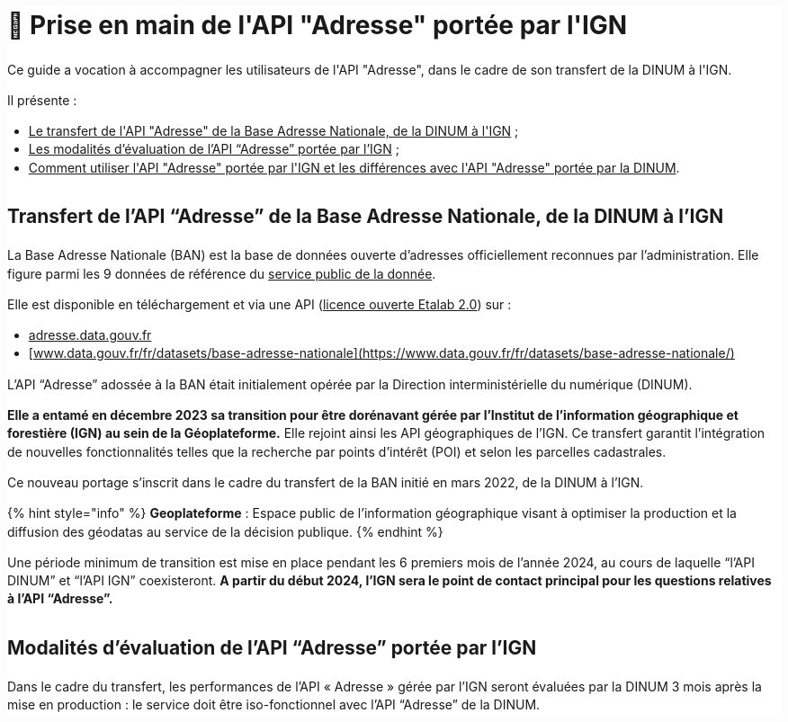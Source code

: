 # 🔦 Prise en main de l'API "Adresse" portée par l'IGN

Ce guide a vocation à accompagner les utilisateurs de l'API "Adresse", dans le cadre de son transfert de la DINUM à l'IGN.

Il présente :&#x20;

* [Le transfert de l'API "Adresse" de la Base Adresse Nationale, de la DINUM à l'IGN](prise-en-main-de-lapi-adresse-portee-par-lign.md#transfert-de-lapi-adresse-de-la-base-adresse-nationale-de-la-dinum-a-lign) ;
* [Les modalités d’évaluation de l’API “Adresse” portée par l’IGN](prise-en-main-de-lapi-adresse-portee-par-lign.md#modalites-devaluation-de-lapi-adresse-portee-par-lign) ;
* [Comment utiliser l'API "Adresse" portée par l'IGN et les différences avec l'API "Adresse" portée par la DINUM](prise-en-main-de-lapi-adresse-portee-par-lign.md#utilisation-de-lapi-adresse-portee-par-lign-et-les-differences-avec-lapi-adresse-portee-par-la-dinum).

## Transfert de l’API “Adresse” de la Base Adresse Nationale, de la DINUM à l’IGN

La Base Adresse Nationale (BAN) est la base de données ouverte d’adresses officiellement reconnues par l’administration. Elle figure parmi les 9 données de référence du [service public de la donnée](https://www.data.gouv.fr/fr/pages/spd/reference/).

Elle est disponible en téléchargement et via une API ([licence ouverte Etalab 2.0](https://www.etalab.gouv.fr/wp-content/uploads/2017/04/ETALAB-Licence-Ouverte-v2.0.pdf)) sur :

* [adresse.data.gouv.fr](https://adresse.data.gouv.fr/)
* [www.data.gouv.fr/fr/datasets/base-adresse-nationale](https://www.data.gouv.fr/fr/datasets/base-adresse-nationale/)

L’API “Adresse” adossée à la BAN était initialement opérée par la Direction interministérielle du numérique (DINUM).

**Elle a entamé en décembre 2023 sa transition pour être dorénavant gérée par l’Institut de l’information géographique et forestière (IGN) au sein de la Géoplateforme.** Elle rejoint ainsi les API géographiques de l’IGN. Ce transfert garantit l’intégration de nouvelles fonctionnalités telles que la recherche par points d’intérêt (POI) et selon les parcelles cadastrales.

Ce nouveau portage s’inscrit dans le cadre du transfert de la BAN initié en mars 2022, de la DINUM à l’IGN.

{% hint style="info" %}
**Geoplateforme** : Espace public de l’information géographique visant à optimiser la production et la diffusion des géodatas au service de la décision publique.
{% endhint %}

Une période minimum de transition est mise en place pendant les 6 premiers mois de l’année 2024, au cours de laquelle “l’API DINUM” et “l’API IGN” coexisteront. **A partir du début 2024, l’IGN sera le point de contact principal pour les questions relatives à l’API “Adresse”.**

## Modalités d’évaluation de l’API “Adresse” portée par l’IGN

Dans le cadre du transfert, les performances de l’API « Adresse » gérée par l’IGN seront évaluées par la DINUM 3 mois après la mise en production : le service doit être iso-fonctionnel avec l’API “Adresse” de la DINUM.
